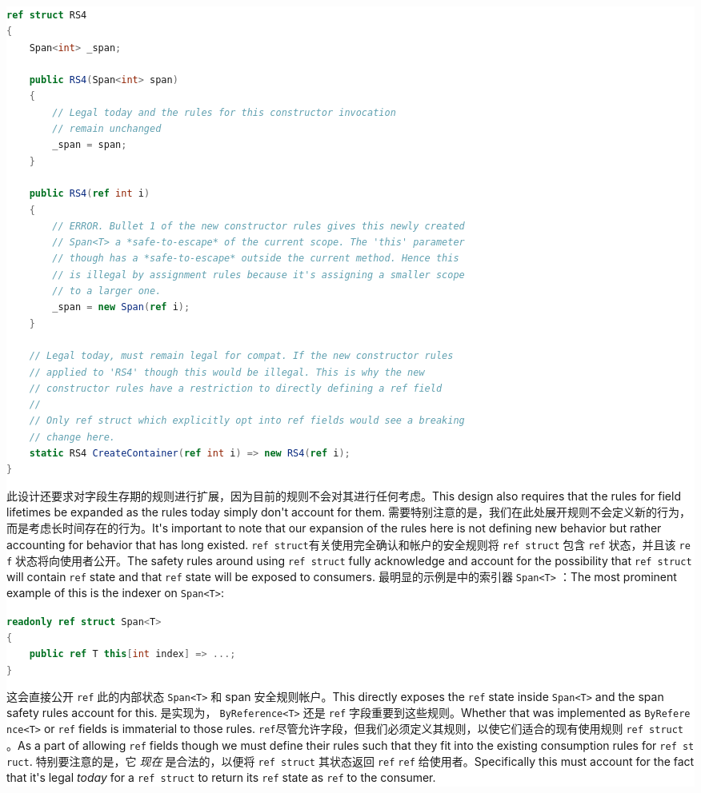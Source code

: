 ```cs
ref struct RS4
{
    Span<int> _span;

    public RS4(Span<int> span)
    {
        // Legal today and the rules for this constructor invocation 
        // remain unchanged
        _span = span;
    }

    public RS4(ref int i)
    {
        // ERROR. Bullet 1 of the new constructor rules gives this newly created
        // Span<T> a *safe-to-escape* of the current scope. The 'this' parameter
        // though has a *safe-to-escape* outside the current method. Hence this
        // is illegal by assignment rules because it's assigning a smaller scope
        // to a larger one.
        _span = new Span(ref i);
    }

    // Legal today, must remain legal for compat. If the new constructor rules 
    // applied to 'RS4' though this would be illegal. This is why the new 
    // constructor rules have a restriction to directly defining a ref field
    // 
    // Only ref struct which explicitly opt into ref fields would see a breaking
    // change here.
    static RS4 CreateContainer(ref int i) => new RS4(ref i);
}
```

<span data-ttu-id="ae750-160">此设计还要求对字段生存期的规则进行扩展，因为目前的规则不会对其进行任何考虑。</span><span class="sxs-lookup"><span data-stu-id="ae750-160">This design also requires that the rules for field lifetimes be expanded as the rules today simply don't account for them.</span></span> <span data-ttu-id="ae750-161">需要特别注意的是，我们在此处展开规则不会定义新的行为，而是考虑长时间存在的行为。</span><span class="sxs-lookup"><span data-stu-id="ae750-161">It's important to note that our expansion of the rules here is not defining new behavior but rather accounting for behavior that has long existed.</span></span> <span data-ttu-id="ae750-162">`ref struct`有关使用完全确认和帐户的安全规则将 `ref struct` 包含 `ref` 状态，并且该 `ref` 状态将向使用者公开。</span><span class="sxs-lookup"><span data-stu-id="ae750-162">The safety rules around using `ref struct` fully acknowledge and account for the possibility that `ref struct` will contain `ref` state and that `ref` state will be exposed to consumers.</span></span> <span data-ttu-id="ae750-163">最明显的示例是中的索引器 `Span<T>` ：</span><span class="sxs-lookup"><span data-stu-id="ae750-163">The most prominent example of this is the indexer on `Span<T>`:</span></span>

``` cs
readonly ref struct Span<T>
{
    public ref T this[int index] => ...; 
}
```

<span data-ttu-id="ae750-164">这会直接公开 `ref` 此的内部状态 `Span<T>` 和 span 安全规则帐户。</span><span class="sxs-lookup"><span data-stu-id="ae750-164">This directly exposes the `ref` state inside `Span<T>` and the span safety rules account for this.</span></span> <span data-ttu-id="ae750-165">是实现为， `ByReference<T>` 还是 `ref` 字段重要到这些规则。</span><span class="sxs-lookup"><span data-stu-id="ae750-165">Whether that was implemented as `ByReference<T>` or `ref` fields is immaterial to those rules.</span></span> <span data-ttu-id="ae750-166">`ref`尽管允许字段，但我们必须定义其规则，以使它们适合的现有使用规则 `ref struct` 。</span><span class="sxs-lookup"><span data-stu-id="ae750-166">As a part of allowing `ref` fields though we must define their rules such that they fit into the existing consumption rules for `ref struct`.</span></span> <span data-ttu-id="ae750-167">特别要注意的是，它 *现在* 是合法的，以便将 `ref struct` 其状态返回 `ref` `ref` 给使用者。</span><span class="sxs-lookup"><span data-stu-id="ae750-167">Specifically this must account for the fact that it's legal *today* for a `ref struct` to return its `ref` state as `ref` to the consumer.</span></span> 
